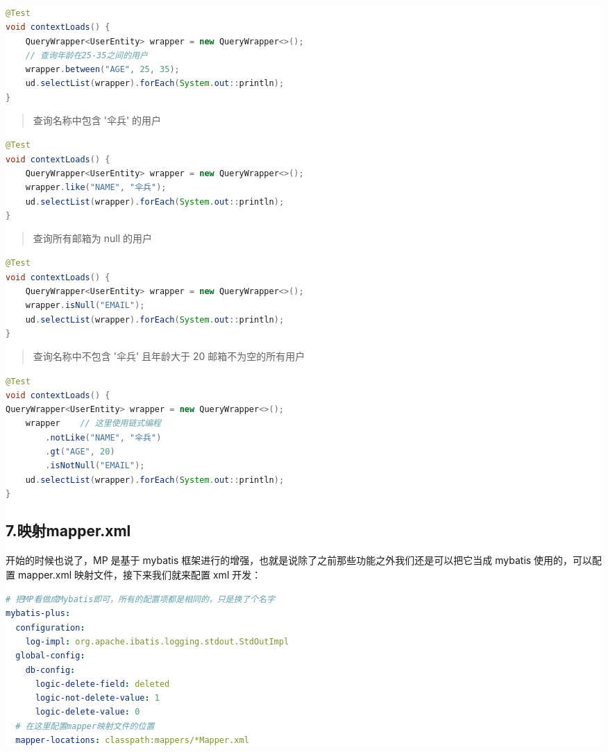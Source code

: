 ~~~java
@Test
void contextLoads() {
    QueryWrapper<UserEntity> wrapper = new QueryWrapper<>();
    // 查询年龄在25-35之间的用户
    wrapper.between("AGE", 25, 35);
    ud.selectList(wrapper).forEach(System.out::println);
}
~~~

>查询名称中包含 '伞兵' 的用户

~~~java
@Test
void contextLoads() {
    QueryWrapper<UserEntity> wrapper = new QueryWrapper<>();
    wrapper.like("NAME", "伞兵");
    ud.selectList(wrapper).forEach(System.out::println);
}
~~~

>查询所有邮箱为 null 的用户

~~~java
@Test
void contextLoads() {
    QueryWrapper<UserEntity> wrapper = new QueryWrapper<>();
    wrapper.isNull("EMAIL");
    ud.selectList(wrapper).forEach(System.out::println);
}
~~~

>查询名称中不包含 '伞兵' 且年龄大于 20 邮箱不为空的所有用户

~~~java
@Test
void contextLoads() {
QueryWrapper<UserEntity> wrapper = new QueryWrapper<>();
    wrapper    // 这里使用链式编程
        .notLike("NAME", "伞兵")
        .gt("AGE", 20)
        .isNotNull("EMAIL");
    ud.selectList(wrapper).forEach(System.out::println);
}
~~~



## 7.映射mapper.xml

开始的时候也说了，MP 是基于 mybatis 框架进行的增强，也就是说除了之前那些功能之外我们还是可以把它当成 mybatis 使用的，可以配置 mapper.xml 映射文件，接下来我们就来配置 xml 开发：

~~~yml
# 把MP看做成Mybatis即可，所有的配置项都是相同的，只是换了个名字
mybatis-plus:
  configuration:
    log-impl: org.apache.ibatis.logging.stdout.StdOutImpl
  global-config:
    db-config:
      logic-delete-field: deleted
      logic-not-delete-value: 1
      logic-delete-value: 0
  # 在这里配置mapper映射文件的位置
  mapper-locations: classpath:mappers/*Mapper.xml
~~~
